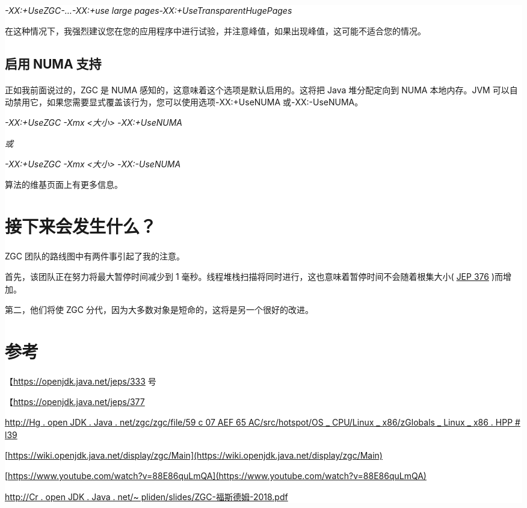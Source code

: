 *-XX:+UseZGC-…-XX:+use large pages-XX:+UseTransparentHugePages*

在这种情况下，我强烈建议您在您的应用程序中进行试验，并注意峰值，如果出现峰值，这可能不适合您的情况。

## 启用 NUMA 支持

正如我前面说过的，ZGC 是 NUMA 感知的，这意味着这个选项是默认启用的。这将把 Java 堆分配定向到 NUMA 本地内存。JVM 可以自动禁用它，如果您需要显式覆盖该行为，您可以使用选项-XX:+UseNUMA 或-XX:-UseNUMA。

*-XX:+UseZGC -Xmx <大小> -XX:+UseNUMA*

*或*

*-XX:+UseZGC -Xmx <大小> -XX:-UseNUMA*

算法的维基页面上有更多信息。

# 接下来会发生什么？

ZGC 团队的路线图中有两件事引起了我的注意。

首先，该团队正在努力将最大暂停时间减少到 1 毫秒。线程堆栈扫描将同时进行，这也意味着暂停时间不会随着根集大小( [JEP 376](https://openjdk.java.net/jeps/376) )而增加。

第二，他们将使 ZGC 分代，因为大多数对象是短命的，这将是另一个很好的改进。

# 参考

【https://openjdk.java.net/jeps/333 号

【https://openjdk.java.net/jeps/377 

[http://Hg . open JDK . Java . net/zgc/zgc/file/59 c 07 AEF 65 AC/src/hotspot/OS _ CPU/Linux _ x86/zGlobals _ Linux _ x86 . HPP # l39](http://hg.openjdk.java.net/zgc/zgc/file/59c07aef65ac/src/hotspot/os_cpu/linux_x86/zGlobals_linux_x86.hpp#l39)

[https://wiki.openjdk.java.net/display/zgc/Main](https://wiki.openjdk.java.net/display/zgc/Main)

[https://www.youtube.com/watch?v=88E86quLmQA](https://www.youtube.com/watch?v=88E86quLmQA)

[http://Cr . open JDK . Java . net/~ pliden/slides/ZGC-福斯德姆-2018.pdf](http://cr.openjdk.java.net/~pliden/slides/ZGC-FOSDEM-2018.pdf)
